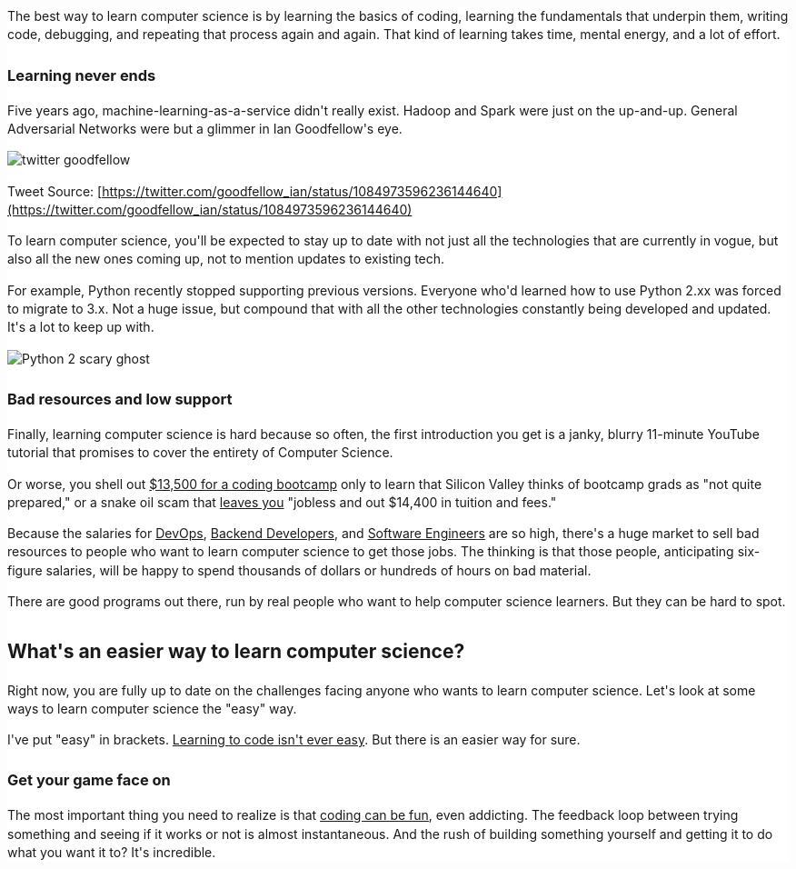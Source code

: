 The best way to learn computer science is by learning the basics of coding, learning the fundamentals that underpin them, writing code, debugging, and repeating that process again and again. That kind of learning takes time, mental energy, and a lot of effort.

### Learning never ends

Five years ago, machine-learning-as-a-service didn't really exist. Hadoop and Spark were just on the up-and-up. General Adversarial Networks were but a glimmer in Ian Goodfellow's eye.

![twitter goodfellow](/img/800/twittergoodfellow.png.webp)

Tweet Source: [https://twitter.com/goodfellow_ian/status/1084973596236144640](https://twitter.com/goodfellow_ian/status/1084973596236144640)

To learn computer science, you'll be expected to stay up to date with not just all the technologies that are currently in vogue, but also all the new ones coming up, not to mention updates to existing tech.

For example, Python recently stopped supporting previous versions. Everyone who'd learned how to use Python 2.xx was forced to migrate to 3.x. Not a huge issue, but compound that with all the other technologies constantly being developed and updated. It's a lot to keep up with.

![Python 2 scary ghost](https://i.redd.it/et48l7mvr5c11.jpg)

### Bad resources and low support

Finally, learning computer science is hard because so often, the first introduction you get is a janky, blurry 11-minute YouTube tutorial that promises to cover the entirety of Computer Science.

Or worse, you shell out [\$13,500 for a coding bootcamp](/education/cost-of-coding-bootcamp/) only to learn that Silicon Valley thinks of bootcamp grads as "not quite prepared," or a snake oil scam that [leaves you](https://www.bloomberg.com/news/features/2016-12-06/want-a-job-in-silicon-valley-keep-away-from-coding-schools#xj4y7vzkg) "jobless and out \$14,400 in tuition and fees."

Because the salaries for [DevOps](/devops/devops-salary/), [Backend Developers](/backend/how-much-do-backend-devs-make/), and [Software Engineers](/jobs/how-much-do-software-engineers-make/) are so high, there's a huge market to sell bad resources to people who want to learn computer science to get those jobs. The thinking is that those people, anticipating six-figure salaries, will be happy to spend thousands of dollars or hundreds of hours on bad material.

There are good programs out there, run by real people who want to help computer science learners. But they can be hard to spot.

## What's an easier way to learn computer science?

Right now, you are fully up to date on the challenges facing anyone who wants to learn computer science. Let's look at some ways to learn computer science the "easy" way.

I've put "easy" in brackets. [Learning to code isn't ever easy](/jobs/how-much-do-software-engineers-make/). But there is an easier way for sure.

### Get your game face on

The most important thing you need to realize is that [coding can be fun](/about/#1-coding-is-fun-dont-make-it-dull), even addicting. The feedback loop between trying something and seeing if it works or not is almost instantaneous. And the rush of building something yourself and getting it to do what you want it to? It's incredible.
